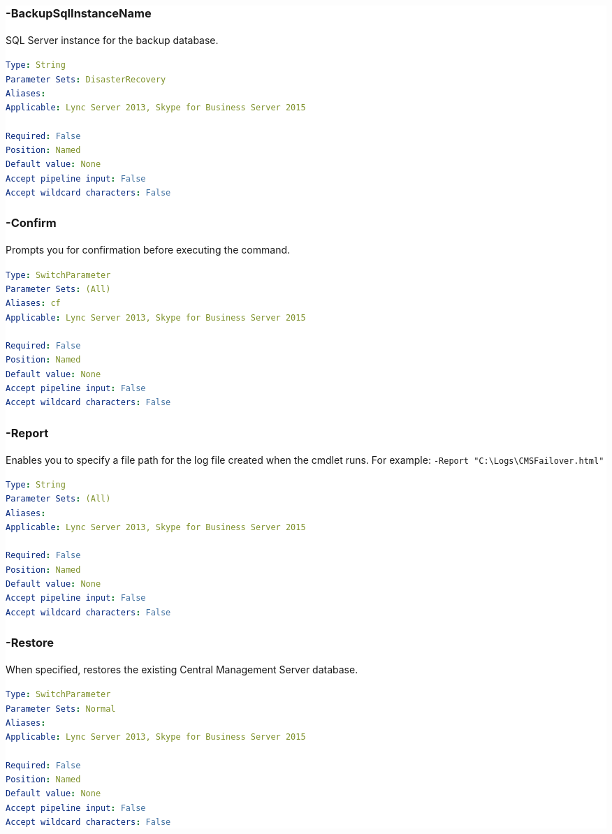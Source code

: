 ### -BackupSqlInstanceName
SQL Server instance for the backup database.

```yaml
Type: String
Parameter Sets: DisasterRecovery
Aliases: 
Applicable: Lync Server 2013, Skype for Business Server 2015

Required: False
Position: Named
Default value: None
Accept pipeline input: False
Accept wildcard characters: False
```

### -Confirm
Prompts you for confirmation before executing the command.

```yaml
Type: SwitchParameter
Parameter Sets: (All)
Aliases: cf
Applicable: Lync Server 2013, Skype for Business Server 2015

Required: False
Position: Named
Default value: None
Accept pipeline input: False
Accept wildcard characters: False
```

### -Report
Enables you to specify a file path for the log file created when the cmdlet runs.
For example: `-Report "C:\Logs\CMSFailover.html"`

```yaml
Type: String
Parameter Sets: (All)
Aliases: 
Applicable: Lync Server 2013, Skype for Business Server 2015

Required: False
Position: Named
Default value: None
Accept pipeline input: False
Accept wildcard characters: False
```

### -Restore
When specified, restores the existing Central Management Server database.

```yaml
Type: SwitchParameter
Parameter Sets: Normal
Aliases: 
Applicable: Lync Server 2013, Skype for Business Server 2015

Required: False
Position: Named
Default value: None
Accept pipeline input: False
Accept wildcard characters: False
```
